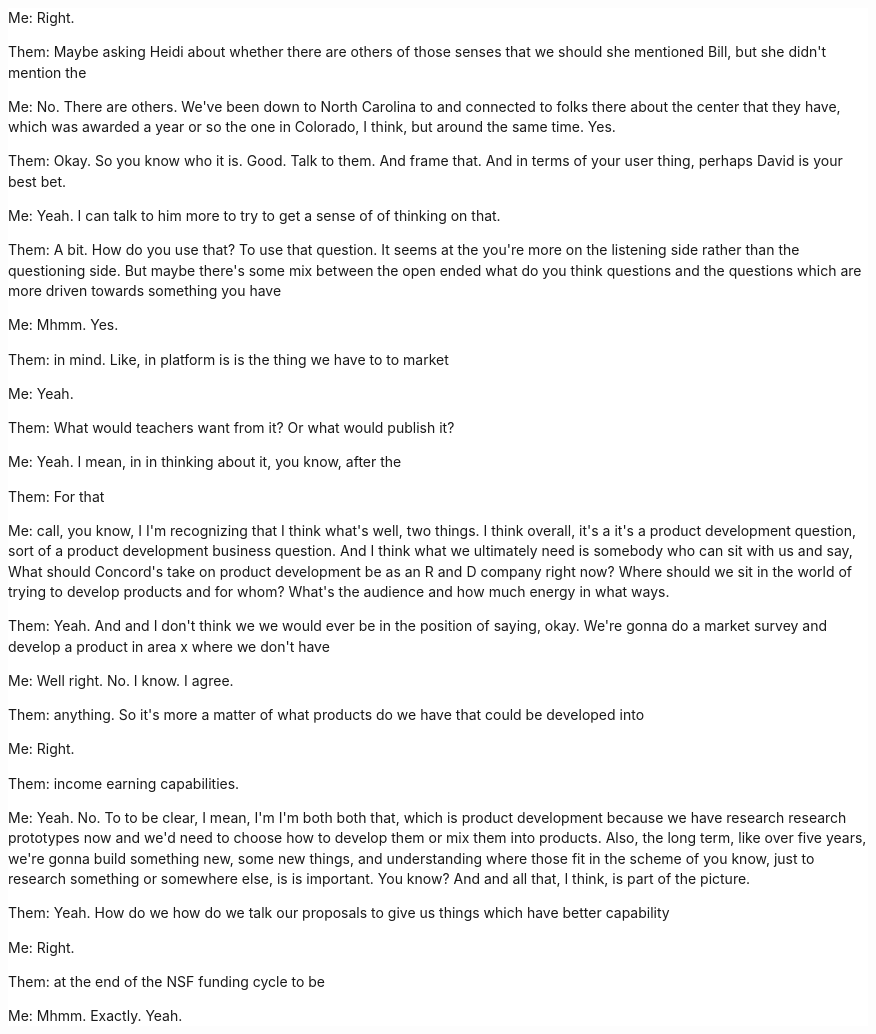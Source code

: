 Me: Right.

Them: Maybe asking Heidi about whether there are others of those senses that we should she mentioned Bill, but she didn't mention the

Me: No. There are others. We've been down to North Carolina to and connected to folks there about the center that they have, which was awarded a year or so the one in Colorado, I think, but around the same time. Yes.

Them: Okay. So you know who it is. Good. Talk to them. And frame that. And in terms of your user thing, perhaps David is your best bet.

Me: Yeah. I can talk to him more to try to get a sense of of thinking on that.

Them: A bit. How do you use that? To use that question. It seems at the you're more on the listening side rather than the questioning side. But maybe there's some mix between the open ended what do you think questions and the questions which are more driven towards something you have

Me: Mhmm. Yes.

Them: in mind. Like, in platform is is the thing we have to to market

Me: Yeah.

Them: What would teachers want from it? Or what would publish it?

Me: Yeah. I mean, in in thinking about it, you know, after the

Them: For that

Me: call, you know, I I'm recognizing that I think what's well, two things. I think overall, it's a it's a product development question, sort of a product development business question. And I think what we ultimately need is somebody who can sit with us and say, What should Concord's take on product development be as an R and D company right now? Where should we sit in the world of trying to develop products and for whom? What's the audience and how much energy in what ways.

Them: Yeah. And and I don't think we we would ever be in the position of saying, okay. We're gonna do a market survey and develop a product in area x where we don't have

Me: Well right. No. I know. I agree.

Them: anything. So it's more a matter of what products do we have that could be developed into

Me: Right.

Them: income earning capabilities.

Me: Yeah. No. To to be clear, I mean, I'm I'm both both that, which is product development because we have research research prototypes now and we'd need to choose how to develop them or mix them into products. Also, the long term, like over five years, we're gonna build something new, some new things, and understanding where those fit in the scheme of you know, just to research something or somewhere else, is is important. You know? And and all that, I think, is part of the picture.

Them: Yeah. How do we how do we talk our proposals to give us things which have better capability

Me: Right.

Them: at the end of the NSF funding cycle to be

Me: Mhmm. Exactly. Yeah.
